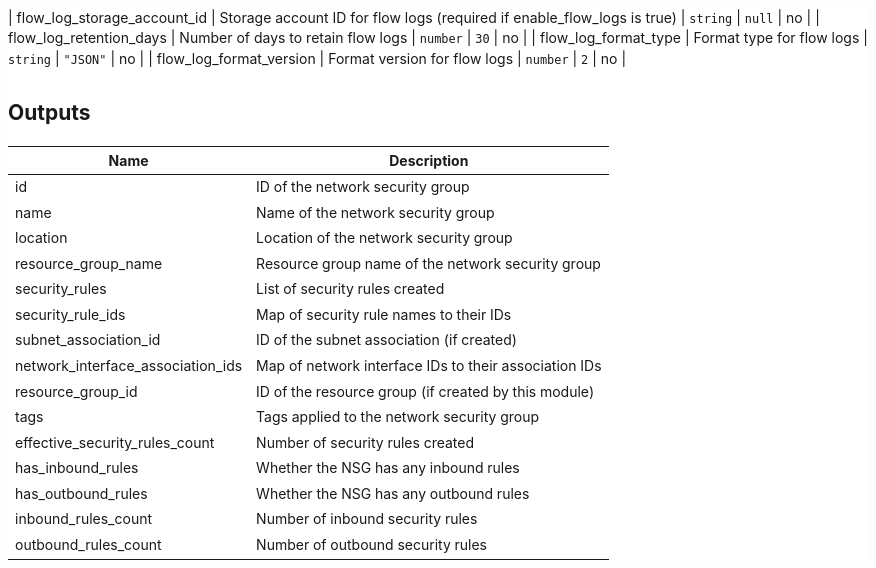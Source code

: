 | flow_log_storage_account_id | Storage account ID for flow logs (required if enable_flow_logs is true) | `string` | `null` | no |
| flow_log_retention_days | Number of days to retain flow logs | `number` | `30` | no |
| flow_log_format_type | Format type for flow logs | `string` | `"JSON"` | no |
| flow_log_format_version | Format version for flow logs | `number` | `2` | no |

## Outputs

| Name | Description |
|------|-------------|
| id | ID of the network security group |
| name | Name of the network security group |
| location | Location of the network security group |
| resource_group_name | Resource group name of the network security group |
| security_rules | List of security rules created |
| security_rule_ids | Map of security rule names to their IDs |
| subnet_association_id | ID of the subnet association (if created) |
| network_interface_association_ids | Map of network interface IDs to their association IDs |
| resource_group_id | ID of the resource group (if created by this module) |
| tags | Tags applied to the network security group |
| effective_security_rules_count | Number of security rules created |
| has_inbound_rules | Whether the NSG has any inbound rules |
| has_outbound_rules | Whether the NSG has any outbound rules |
| inbound_rules_count | Number of inbound security rules |
| outbound_rules_count | Number of outbound security rules |